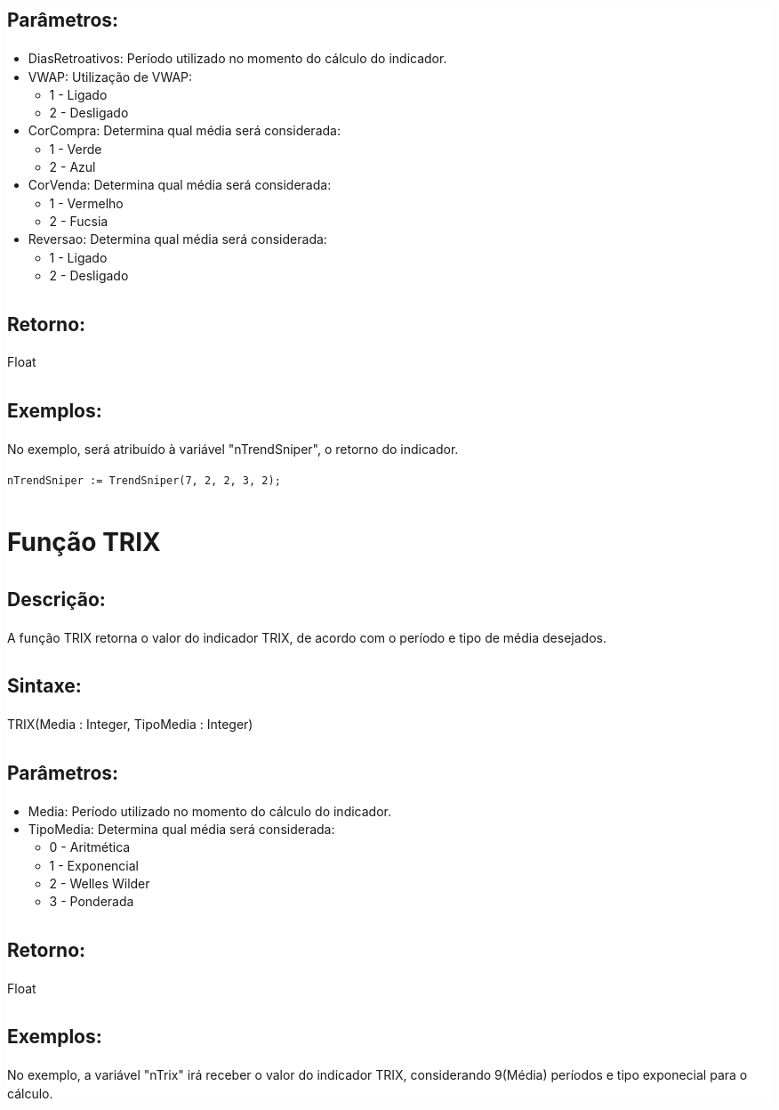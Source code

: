## Parâmetros:
- DiasRetroativos: Período utilizado no momento do cálculo do indicador.
- VWAP: Utilização de VWAP:
  - 1 - Ligado
  - 2 - Desligado
- CorCompra: Determina qual média será considerada:
  - 1 - Verde
  - 2 - Azul
- CorVenda: Determina qual média será considerada:
  - 1 - Vermelho
  - 2 - Fucsia
- Reversao: Determina qual média será considerada:
  - 1 - Ligado
  - 2 - Desligado

## Retorno:
Float

## Exemplos:
No exemplo, será atribuído à variável "nTrendSniper", o retorno do indicador.

```
nTrendSniper := TrendSniper(7, 2, 2, 3, 2);
```

# Função TRIX

## Descrição:
A função TRIX retorna o valor do indicador TRIX, de acordo com o período e tipo de média desejados.

## Sintaxe:
TRIX(Media : Integer, TipoMedia : Integer)

## Parâmetros:
- Media: Período utilizado no momento do cálculo do indicador.
- TipoMedia: Determina qual média será considerada:
  - 0 - Aritmética
  - 1 - Exponencial
  - 2 - Welles Wilder
  - 3 - Ponderada

## Retorno:
Float

## Exemplos:
No exemplo, a variável "nTrix" irá receber o valor do indicador TRIX, considerando 9(Média) períodos e tipo exponecial para o cálculo.
